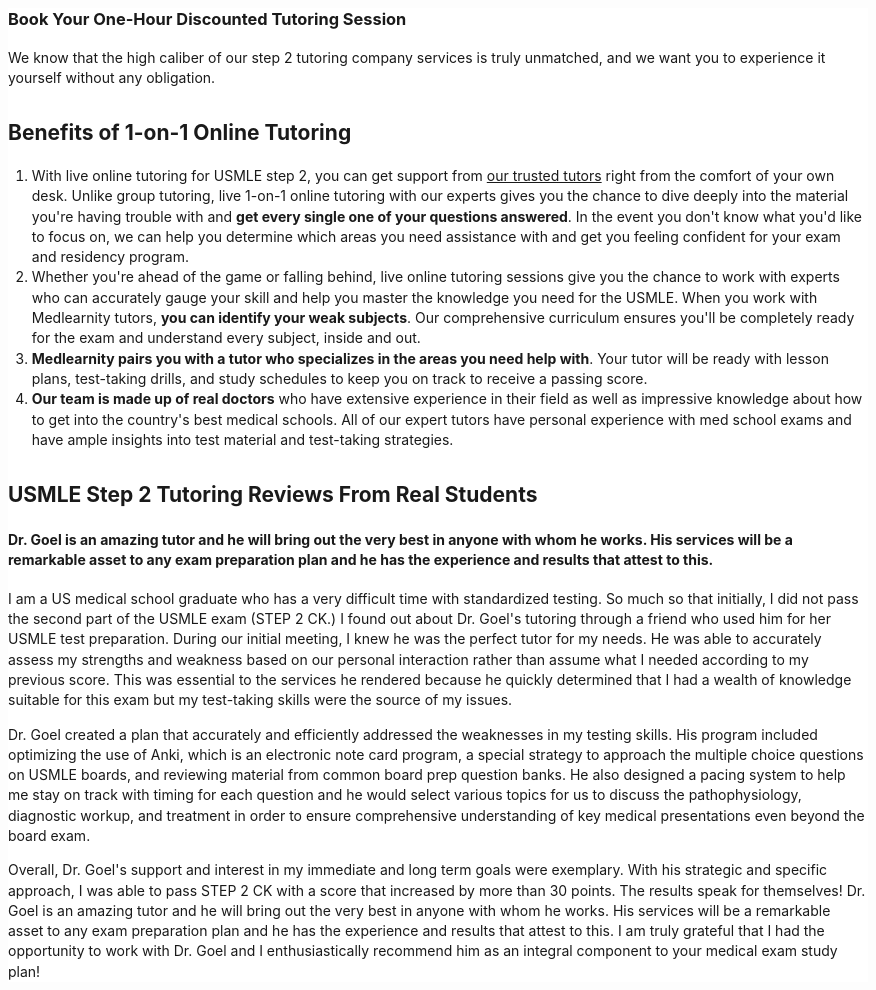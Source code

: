 ### **Book Your One-Hour Discounted Tutoring Session**

We know that the high caliber of our step 2 tutoring company services is truly unmatched, and we want you to experience it yourself without any obligation.

## Benefits of 1-on-1 Online Tutoring

1. With live online tutoring for USMLE step 2, you can get support from [our trusted tutors](https://www.medlearnity.com/our-tutors/) right from the comfort of your own desk. Unlike group tutoring, live 1-on-1 online tutoring with our experts gives you the chance to dive deeply into the material you're having trouble with and **get every single one of your questions answered**. In the event you don't know what you'd like to focus on, we can help you determine which areas you need assistance with and get you feeling confident for your exam and residency program.
2. Whether you're ahead of the game or falling behind, live online tutoring sessions give you the chance to work with experts who can accurately gauge your skill and help you master the knowledge you need for the USMLE. When you work with Medlearnity tutors, **you can identify your weak subjects**. Our comprehensive curriculum ensures you'll be completely ready for the exam and understand every subject, inside and out. 
3. **Medlearnity pairs you with a tutor who specializes in the areas you need help with**. Your tutor will be ready with lesson plans, test-taking drills, and study schedules to keep you on track to receive a passing score. 
4. **Our team is made up of real doctors** who have extensive experience in their field as well as impressive knowledge about how to get into the country's best medical schools. All of our expert tutors have personal experience with med school exams and have ample insights into test material and test-taking strategies. 

## USMLE Step 2 Tutoring Reviews From Real Students

#### Dr. Goel is an amazing tutor and he will bring out the very best in anyone with whom he works. His services will be a remarkable asset to any exam preparation plan and he has the experience and results that attest to this.

I am a US medical school graduate who has a very difficult time with standardized testing. So much so that initially, I did not pass the second part of the USMLE exam (STEP 2 CK.) I found out about Dr. Goel's tutoring through a friend who used him for her USMLE test preparation. During our initial meeting, I knew he was the perfect tutor for my needs. He was able to accurately assess my strengths and weakness based on our personal interaction rather than assume what I needed according to my previous score. This was essential to the services he rendered because he quickly determined that I had a wealth of knowledge suitable for this exam but my test-taking skills were the source of my issues.

Dr. Goel created a plan that accurately and efficiently addressed the weaknesses in my testing skills. His program included optimizing the use of Anki, which is an electronic note card program, a special strategy to approach the multiple choice questions on USMLE boards, and reviewing material from common board prep question banks. He also designed a pacing system to help me stay on track with timing for each question and he would select various topics for us to discuss the pathophysiology, diagnostic workup, and treatment in order to ensure comprehensive understanding of key medical presentations even beyond the board exam.

Overall, Dr. Goel's support and interest in my immediate and long term goals were exemplary. With his strategic and specific approach, I was able to pass STEP 2 CK with a score that increased by more than 30 points. The results speak for themselves! Dr. Goel is an amazing tutor and he will bring out the very best in anyone with whom he works. His services will be a remarkable asset to any exam preparation plan and he has the experience and results that attest to this. I am truly grateful that I had the opportunity to work with Dr. Goel and I enthusiastically recommend him as an integral component to your medical exam study plan!
